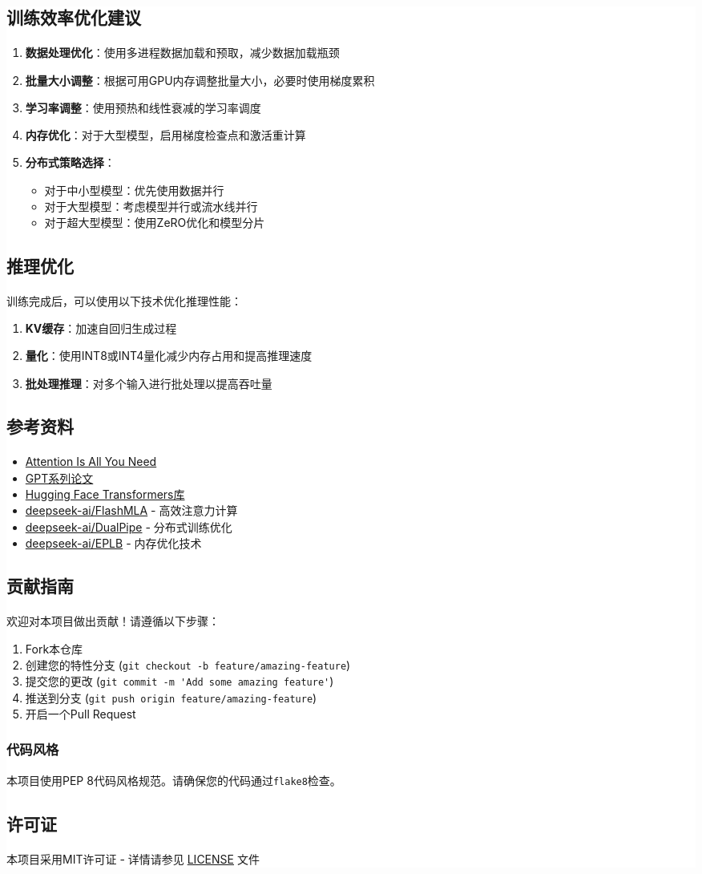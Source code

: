 ## 训练效率优化建议

1. **数据处理优化**：使用多进程数据加载和预取，减少数据加载瓶颈

2. **批量大小调整**：根据可用GPU内存调整批量大小，必要时使用梯度累积

3. **学习率调整**：使用预热和线性衰减的学习率调度

4. **内存优化**：对于大型模型，启用梯度检查点和激活重计算

5. **分布式策略选择**：
   - 对于中小型模型：优先使用数据并行
   - 对于大型模型：考虑模型并行或流水线并行
   - 对于超大型模型：使用ZeRO优化和模型分片

## 推理优化

训练完成后，可以使用以下技术优化推理性能：

1. **KV缓存**：加速自回归生成过程

2. **量化**：使用INT8或INT4量化减少内存占用和提高推理速度

3. **批处理推理**：对多个输入进行批处理以提高吞吐量

## 参考资料

- [Attention Is All You Need](https://arxiv.org/abs/1706.03762)
- [GPT系列论文](https://openai.com/research/)
- [Hugging Face Transformers库](https://github.com/huggingface/transformers)
- [deepseek-ai/FlashMLA](https://github.com/deepseek-ai/FlashMLA) - 高效注意力计算
- [deepseek-ai/DualPipe](https://github.com/deepseek-ai/DualPipe) - 分布式训练优化
- [deepseek-ai/EPLB](https://github.com/deepseek-ai/EPLB) - 内存优化技术

## 贡献指南

欢迎对本项目做出贡献！请遵循以下步骤：

1. Fork本仓库
2. 创建您的特性分支 (`git checkout -b feature/amazing-feature`)
3. 提交您的更改 (`git commit -m 'Add some amazing feature'`)
4. 推送到分支 (`git push origin feature/amazing-feature`)
5. 开启一个Pull Request

### 代码风格

本项目使用PEP 8代码风格规范。请确保您的代码通过`flake8`检查。

## 许可证

本项目采用MIT许可证 - 详情请参见 [LICENSE](LICENSE) 文件